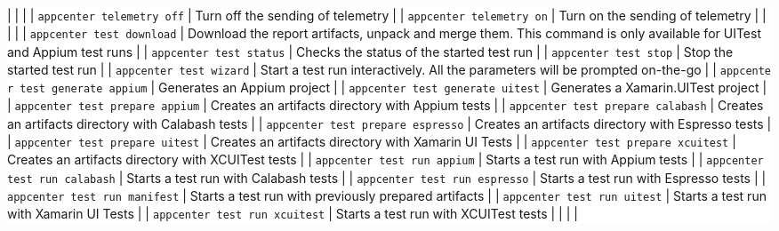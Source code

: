 |                                                    |                                                                                                                                                                                                                 |
| `appcenter telemetry off`                          | Turn off the sending of telemetry                                                                                                                                                                               |
| `appcenter telemetry on`                           | Turn on the sending of telemetry                                                                                                                                                                                |
|                                                    |                                                                                                                                                                                                                 |
| `appcenter test download`                          | Download the report artifacts, unpack and merge them. This command is only available for UITest and Appium test runs                                                                                            |
| `appcenter test status`                            | Checks the status of the started test run                                                                                                                                                                       |
| `appcenter test stop`                              | Stop the started test run                                                                                                                                                                                       |
| `appcenter test wizard`                            | Start a test run interactively. All the parameters will be prompted on-the-go                                                                                                                                   |
| `appcenter test generate appium`                   | Generates an Appium project                                                                                                                                                                                     |
| `appcenter test generate uitest`                   | Generates a Xamarin.UITest project                                                                                                                                                                              |
| `appcenter test prepare appium`                    | Creates an artifacts directory with Appium tests                                                                                                                                                                |
| `appcenter test prepare calabash`                  | Creates an artifacts directory with Calabash tests                                                                                                                                                              |
| `appcenter test prepare espresso`                  | Creates an artifacts directory with Espresso tests                                                                                                                                                              |
| `appcenter test prepare uitest`                    | Creates an artifacts directory with Xamarin UI Tests                                                                                                                                                            |
| `appcenter test prepare xcuitest`                  | Creates an artifacts directory with XCUITest tests                                                                                                                                                              |
| `appcenter test run appium`                        | Starts a test run with Appium tests                                                                                                                                                                             |
| `appcenter test run calabash`                      | Starts a test run with Calabash tests                                                                                                                                                                           |
| `appcenter test run espresso`                      | Starts a test run with Espresso tests                                                                                                                                                                           |
| `appcenter test run manifest`                      | Starts a test run with previously prepared artifacts                                                                                                                                                            |
| `appcenter test run uitest`                        | Starts a test run with Xamarin UI Tests                                                                                                                                                                         |
| `appcenter test run xcuitest`                      | Starts a test run with XCUITest tests                                                                                                                                                                           |
|                                                    |                                                                                                                                                                                                                 |